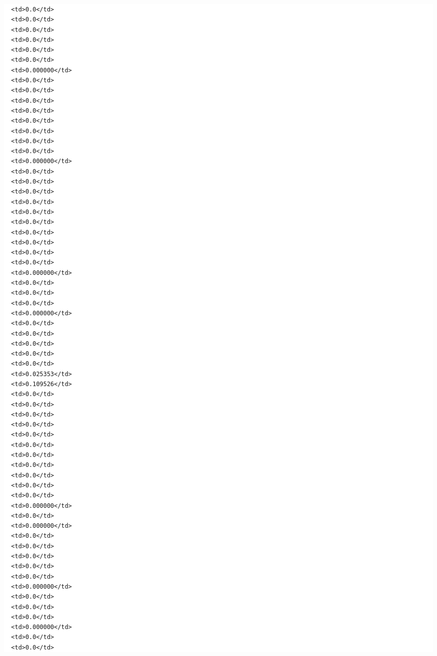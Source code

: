       <td>0.0</td>
      <td>0.0</td>
      <td>0.0</td>
      <td>0.0</td>
      <td>0.0</td>
      <td>0.0</td>
      <td>0.000000</td>
      <td>0.0</td>
      <td>0.0</td>
      <td>0.0</td>
      <td>0.0</td>
      <td>0.0</td>
      <td>0.0</td>
      <td>0.0</td>
      <td>0.0</td>
      <td>0.000000</td>
      <td>0.0</td>
      <td>0.0</td>
      <td>0.0</td>
      <td>0.0</td>
      <td>0.0</td>
      <td>0.0</td>
      <td>0.0</td>
      <td>0.0</td>
      <td>0.0</td>
      <td>0.0</td>
      <td>0.000000</td>
      <td>0.0</td>
      <td>0.0</td>
      <td>0.0</td>
      <td>0.000000</td>
      <td>0.0</td>
      <td>0.0</td>
      <td>0.0</td>
      <td>0.0</td>
      <td>0.0</td>
      <td>0.025353</td>
      <td>0.109526</td>
      <td>0.0</td>
      <td>0.0</td>
      <td>0.0</td>
      <td>0.0</td>
      <td>0.0</td>
      <td>0.0</td>
      <td>0.0</td>
      <td>0.0</td>
      <td>0.0</td>
      <td>0.0</td>
      <td>0.0</td>
      <td>0.000000</td>
      <td>0.0</td>
      <td>0.000000</td>
      <td>0.0</td>
      <td>0.0</td>
      <td>0.0</td>
      <td>0.0</td>
      <td>0.0</td>
      <td>0.000000</td>
      <td>0.0</td>
      <td>0.0</td>
      <td>0.0</td>
      <td>0.000000</td>
      <td>0.0</td>
      <td>0.0</td>